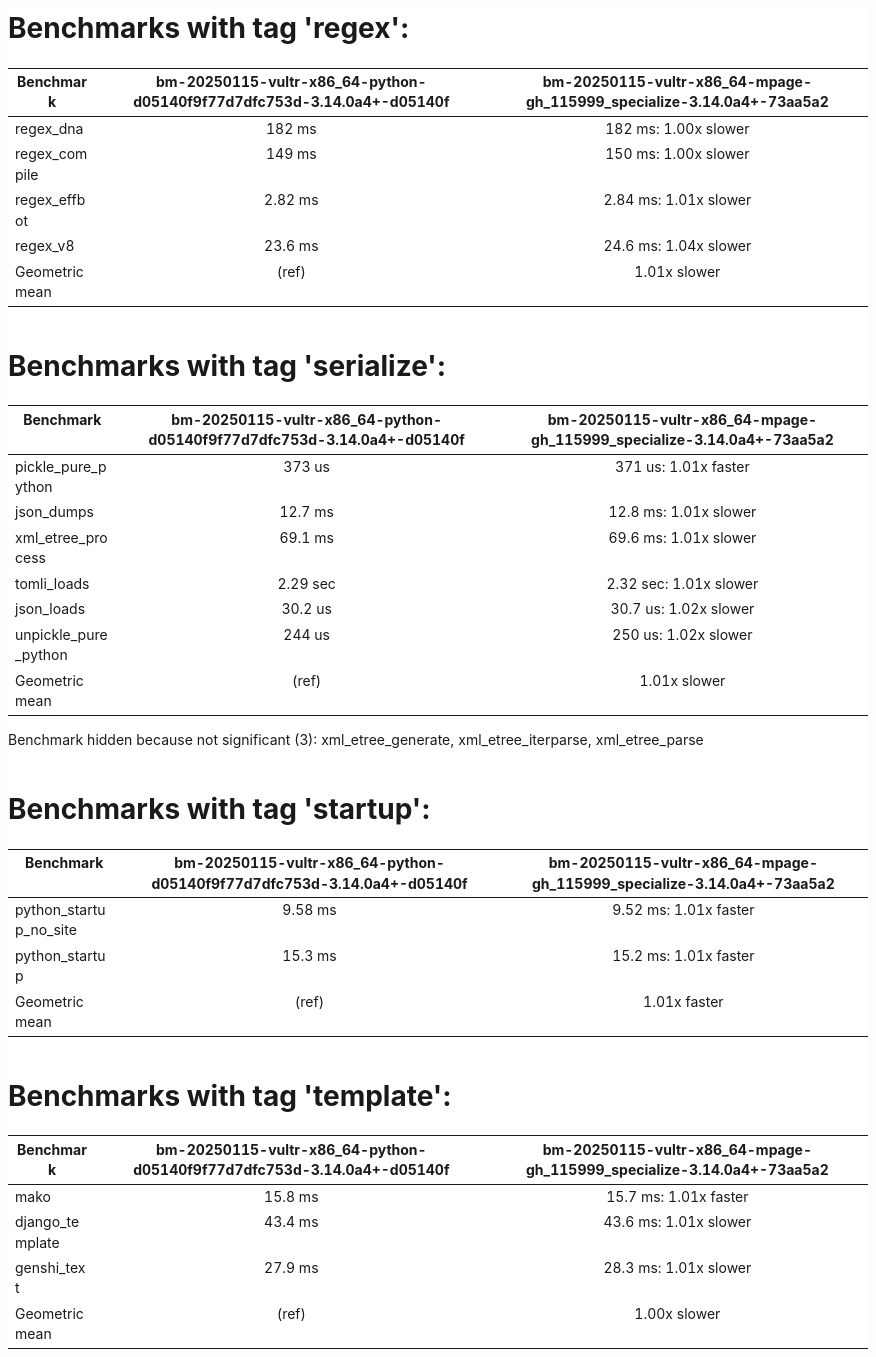 Benchmarks with tag 'regex':
============================

| Benchmark      | bm-20250115-vultr-x86_64-python-d05140f9f77d7dfc753d-3.14.0a4+-d05140f | bm-20250115-vultr-x86_64-mpage-gh_115999_specialize-3.14.0a4+-73aa5a2 |
|----------------|:----------------------------------------------------------------------:|:---------------------------------------------------------------------:|
| regex_dna      | 182 ms                                                                 | 182 ms: 1.00x slower                                                  |
| regex_compile  | 149 ms                                                                 | 150 ms: 1.00x slower                                                  |
| regex_effbot   | 2.82 ms                                                                | 2.84 ms: 1.01x slower                                                 |
| regex_v8       | 23.6 ms                                                                | 24.6 ms: 1.04x slower                                                 |
| Geometric mean | (ref)                                                                  | 1.01x slower                                                          |

Benchmarks with tag 'serialize':
================================

| Benchmark            | bm-20250115-vultr-x86_64-python-d05140f9f77d7dfc753d-3.14.0a4+-d05140f | bm-20250115-vultr-x86_64-mpage-gh_115999_specialize-3.14.0a4+-73aa5a2 |
|----------------------|:----------------------------------------------------------------------:|:---------------------------------------------------------------------:|
| pickle_pure_python   | 373 us                                                                 | 371 us: 1.01x faster                                                  |
| json_dumps           | 12.7 ms                                                                | 12.8 ms: 1.01x slower                                                 |
| xml_etree_process    | 69.1 ms                                                                | 69.6 ms: 1.01x slower                                                 |
| tomli_loads          | 2.29 sec                                                               | 2.32 sec: 1.01x slower                                                |
| json_loads           | 30.2 us                                                                | 30.7 us: 1.02x slower                                                 |
| unpickle_pure_python | 244 us                                                                 | 250 us: 1.02x slower                                                  |
| Geometric mean       | (ref)                                                                  | 1.01x slower                                                          |

Benchmark hidden because not significant (3): xml_etree_generate, xml_etree_iterparse, xml_etree_parse

Benchmarks with tag 'startup':
==============================

| Benchmark              | bm-20250115-vultr-x86_64-python-d05140f9f77d7dfc753d-3.14.0a4+-d05140f | bm-20250115-vultr-x86_64-mpage-gh_115999_specialize-3.14.0a4+-73aa5a2 |
|------------------------|:----------------------------------------------------------------------:|:---------------------------------------------------------------------:|
| python_startup_no_site | 9.58 ms                                                                | 9.52 ms: 1.01x faster                                                 |
| python_startup         | 15.3 ms                                                                | 15.2 ms: 1.01x faster                                                 |
| Geometric mean         | (ref)                                                                  | 1.01x faster                                                          |

Benchmarks with tag 'template':
===============================

| Benchmark       | bm-20250115-vultr-x86_64-python-d05140f9f77d7dfc753d-3.14.0a4+-d05140f | bm-20250115-vultr-x86_64-mpage-gh_115999_specialize-3.14.0a4+-73aa5a2 |
|-----------------|:----------------------------------------------------------------------:|:---------------------------------------------------------------------:|
| mako            | 15.8 ms                                                                | 15.7 ms: 1.01x faster                                                 |
| django_template | 43.4 ms                                                                | 43.6 ms: 1.01x slower                                                 |
| genshi_text     | 27.9 ms                                                                | 28.3 ms: 1.01x slower                                                 |
| Geometric mean  | (ref)                                                                  | 1.00x slower                                                          |
